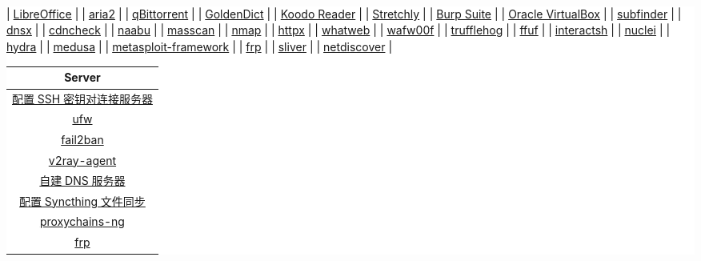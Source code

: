|                           [LibreOffice](https://keithpeck177271.gitbook.io/notes/docs/misc/lab-env/office/file-editing/libreoffice)                           |
|                            [aria2](https://keithpeck177271.gitbook.io/notes/docs/misc/lab-env/office/download-manager/aria2)                             |
|                    [qBittorrent](https://keithpeck177271.gitbook.io/notes/docs/misc/lab-env/office/download-manager/qbittorrent)                    |
|                           [GoldenDict](https://keithpeck177271.gitbook.io/notes/docs/misc/lab-env/office/translator/goldendict)                           |
|                        [Koodo Reader](https://keithpeck177271.gitbook.io/notes/docs/misc/lab-env/office/reader/koodo-reader)                         |
|                                      [Stretchly](https://keithpeck177271.gitbook.io/notes/docs/misc/lab-env/office/stretchly)                                       |
|                                           [Burp Suite](https://keithpeck177271.gitbook.io/notes/docs/web/mitm/burp-suite)                                           |
|                              [Oracle VirtualBox](https://keithpeck177271.gitbook.io/notes/docs/misc/lab-env/oracle-virtualbox)                              |
|                                       [subfinder](https://keithpeck177271.gitbook.io/notes/web/recon/subdomain/subfinder)                                       |
|                                                    [dnsx](https://keithpeck177271.gitbook.io/notes/web/recon/dns/dnsx)                                                    |
|                                            [cdncheck](https://keithpeck177271.gitbook.io/notes/web/recon/cdn/cdncheck)                                             |
|                                                 [naabu](https://keithpeck177271.gitbook.io/notes/web/recon/port/naabu)                                                  |
|                                             [masscan](https://keithpeck177271.gitbook.io/notes/web/recon/port/masscan)                                             |
|                                                  [nmap](https://keithpeck177271.gitbook.io/notes/web/recon/port/nmap)                                                   |
|                                              [httpx](https://keithpeck177271.gitbook.io/notes/web/recon/http-status/httpx)                                               |
|                                  [whatweb](https://keithpeck177271.gitbook.io/notes/web/recon/fingerprint/service/whatweb)                                  |
|                                      [wafw00f](https://keithpeck177271.gitbook.io/notes/web/recon/fingerprint/waf/wafw00f)                                      |
|                                         [trufflehog](https://keithpeck177271.gitbook.io/notes/web/info-disclosure/trufflehog)                                         |
|                                                           [ffuf](https://keithpeck177271.gitbook.io/notes/web/fuzz/ffuf)                                                            |
|                                                 [interactsh](https://keithpeck177271.gitbook.io/notes/web/oob/interactsh)                                                 |
|                                                 [nuclei](https://keithpeck177271.gitbook.io/notes/web/scan/active/nuclei)                                                  |
|                                                [hydra](https://keithpeck177271.gitbook.io/notes/crypto/brute-force/hydra)                                                 |
|                                            [medusa](https://keithpeck177271.gitbook.io/notes/crypto/brute-force/medusa)                                             |
|                         [metasploit-framework](https://keithpeck177271.gitbook.io/notes/general/exploit/metasploit-framework)                          |
|                                                   [frp](https://keithpeck177271.gitbook.io/notes/system/nat-traversal/frp)                                                   |
|                                                       [sliver](https://keithpeck177271.gitbook.io/notes/system/c2/sliver)                                                       |
|                                    [netdiscover](https://keithpeck177271.gitbook.io/notes/system/lan-discovery/netdiscover)                                    |

|                                                                Server                                                                |
| :----------------------------------------------------------------------------------------------------------------------------------: |
|      [配置 SSH 密钥对连接服务器](https://keithpeck177271.gitbook.io/notes/misc/lab-env/pei-zhi-ssh-mi-yao-dui-lian-jie-fu-wu-qi)       |
|                         [ufw](https://keithpeck177271.gitbook.io/notes/misc/security-response/firewall/ufw)                          |
|                       [fail2ban](https://keithpeck177271.gitbook.io/notes/misc/security-response/ban/fail2ban)                       |
|                 [v2ray-agent](https://keithpeck177271.gitbook.io/notes/misc/lab-env/proxy/tools/remote/v2ray-agent)                  |
|                     [自建 DNS 服务器](https://keithpeck177271.gitbook.io/notes/misc/lab-env/zi-jian-dns-fu-wu-qi)                     |
| [配置 Syncthing 文件同步](https://keithpeck177271.gitbook.io/notes/misc/lab-env/office/data-sharing/pei-zhi-syncthing-shu-ju-tong-bu) |
|               [proxychains-ng](https://keithpeck177271.gitbook.io/notes/misc/lab-env/proxy/tools/local/proxychains-ng)               |
|                               [frp](https://keithpeck177271.gitbook.io/notes/system/nat-traversal/frp)                               |